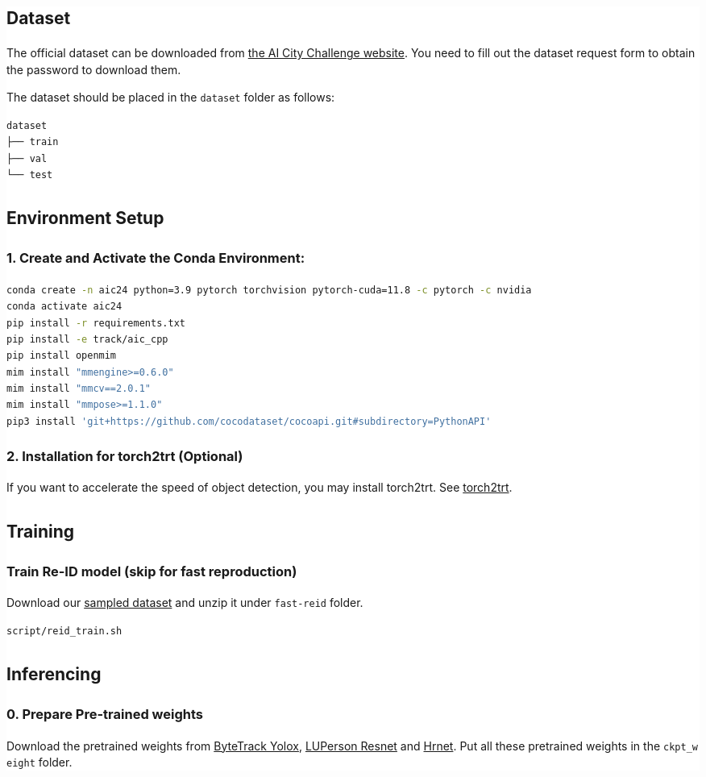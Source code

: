 ## Dataset

The official dataset can be downloaded from [the AI City Challenge website](https://www.aicitychallenge.org/2024-data-and-evaluation/). You need to fill out the dataset request form to obtain the password to download them.

The dataset should be placed in the `dataset` folder as follows:

```
dataset
├── train
├── val
└── test
```

## Environment Setup

### 1. Create and Activate the Conda Environment:

```bash
conda create -n aic24 python=3.9 pytorch torchvision pytorch-cuda=11.8 -c pytorch -c nvidia
conda activate aic24
pip install -r requirements.txt
pip install -e track/aic_cpp
pip install openmim
mim install "mmengine>=0.6.0"
mim install "mmcv==2.0.1"
mim install "mmpose>=1.1.0"
pip3 install 'git+https://github.com/cocodataset/cocoapi.git#subdirectory=PythonAPI'
```

### 2. Installation for torch2trt (Optional)
If you want to accelerate the speed of object detection, you may install torch2trt. See [torch2trt](https://github.com/NVIDIA-AI-IOT/torch2trt).

## Training
### Train Re-ID model (skip for fast reproduction)

Download our [sampled dataset](https://drive.google.com/file/d/13OObd7baOq2NYedShAt4-ZaDBteD8MtA/view?usp=sharing) and unzip it under `fast-reid` folder.

```
script/reid_train.sh
```


## Inferencing
### 0. Prepare Pre-trained weights

Download the pretrained weights from [ByteTrack Yolox](https://drive.google.com/file/d/1LVFqYqx88R0TUjCMbTaKrJkL7-SdCSmC/view?usp=drive_link), [LUPerson Resnet](https://drive.google.com/file/d/1xDKWJRWja01nNOeV7TWcn58sHYSal2k9/view?usp=drive_link) and [Hrnet](https://drive.google.com/file/d/1tNT6gOBB95qYPCypvCctj1o-r7bzdwxA/view?usp=drive_link). Put all these pretrained weights in the `ckpt_weight` folder.
